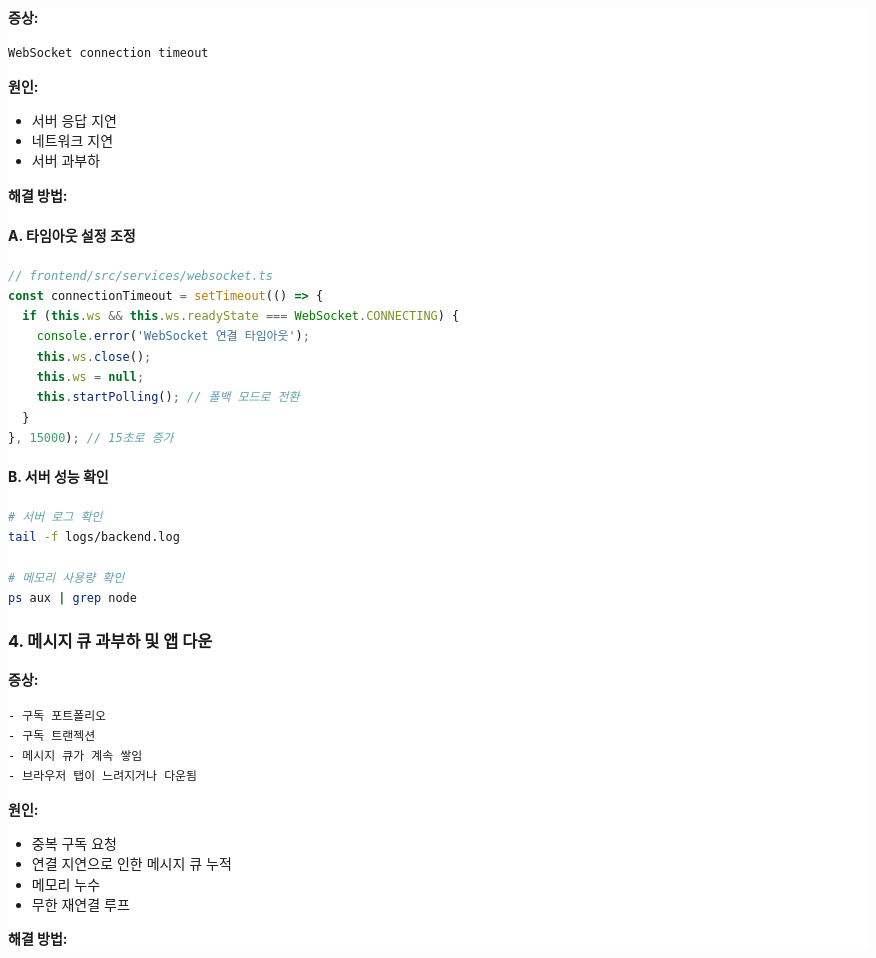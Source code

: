 **증상:**

```
WebSocket connection timeout
```

**원인:**

- 서버 응답 지연
- 네트워크 지연
- 서버 과부하

**해결 방법:**

#### A. 타임아웃 설정 조정

```typescript
// frontend/src/services/websocket.ts
const connectionTimeout = setTimeout(() => {
  if (this.ws && this.ws.readyState === WebSocket.CONNECTING) {
    console.error('WebSocket 연결 타임아웃');
    this.ws.close();
    this.ws = null;
    this.startPolling(); // 폴백 모드로 전환
  }
}, 15000); // 15초로 증가
```

#### B. 서버 성능 확인

```bash
# 서버 로그 확인
tail -f logs/backend.log

# 메모리 사용량 확인
ps aux | grep node
```

### 4. 메시지 큐 과부하 및 앱 다운

**증상:**

```
- 구독 포트폴리오
- 구독 트랜젝션
- 메시지 큐가 계속 쌓임
- 브라우저 탭이 느려지거나 다운됨
```

**원인:**

- 중복 구독 요청
- 연결 지연으로 인한 메시지 큐 누적
- 메모리 누수
- 무한 재연결 루프

**해결 방법:**
